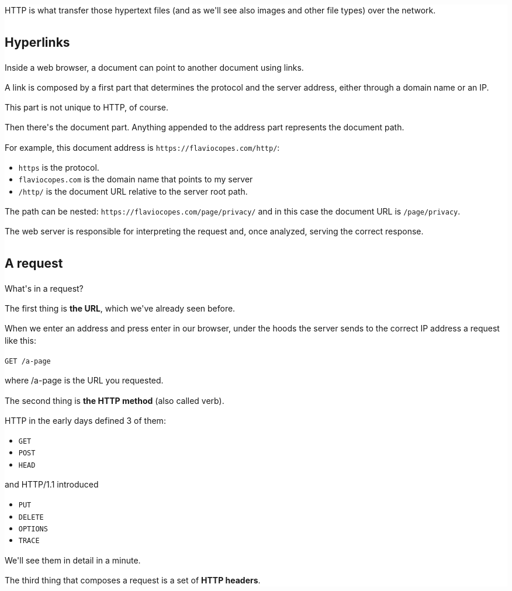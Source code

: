 HTTP is what transfer those hypertext files (and as we'll see also images and other file types) over the network.

## Hyperlinks

Inside a web browser, a document can point to another document using links.

A link is composed by a first part that determines the protocol and the server address, either through a domain name or an IP.

This part is not unique to HTTP, of course.

Then there's the document part. Anything appended to the address part represents the document path.

For example, this document address is `https://flaviocopes.com/http/`:

- `https` is the protocol.
- `flaviocopes.com` is the domain name that points to my server
- `/http/` is the document URL relative to the server root path.

The path can be nested: `https://flaviocopes.com/page/privacy/` and in this case the document URL is `/page/privacy`.

The web server is responsible for interpreting the request and, once analyzed, serving the correct response.

## A request

What's in a request?

The first thing is **the URL**, which we've already seen before.

When we enter an address and press enter in our browser, under the hoods the server sends to the correct IP address a request like this:

```
GET /a-page
```

where /a-page is the URL you requested.

The second thing is **the HTTP method** (also called verb).

HTTP in the early days defined 3 of them:

- `GET`
- `POST`
- `HEAD`

and HTTP/1.1 introduced

- `PUT`
- `DELETE`
- `OPTIONS`
- `TRACE`

We'll see them in detail in a minute.

The third thing that composes a request is a set of **HTTP headers**.
